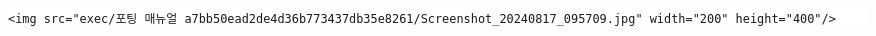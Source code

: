    <img src="exec/포팅 매뉴얼 a7bb50ead2de4d36b773437db35e8261/Screenshot_20240817_095709.jpg" width="200" height="400"/>